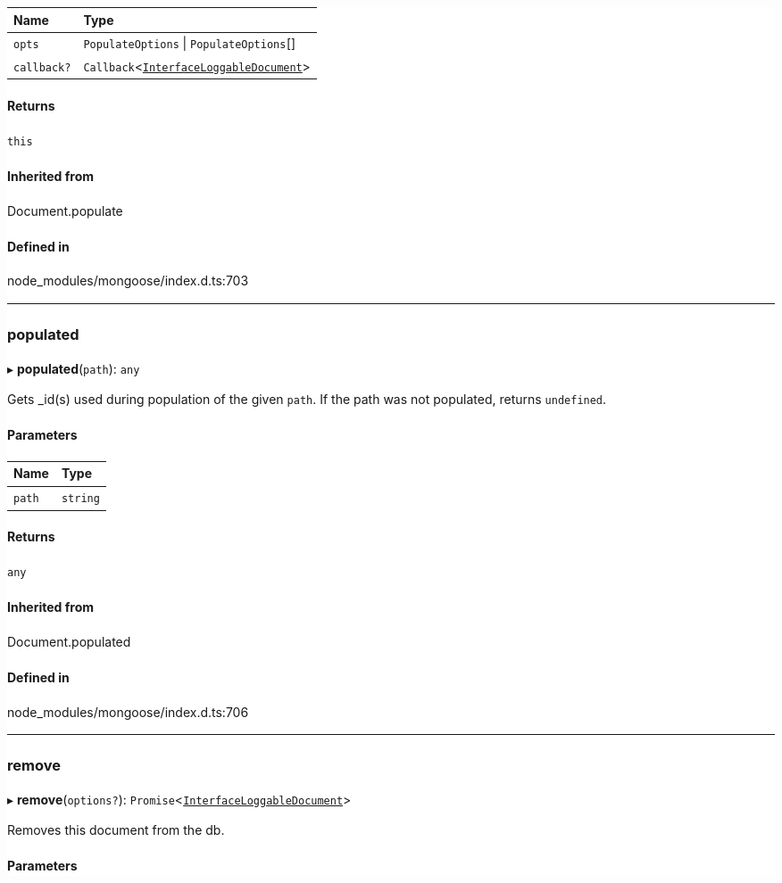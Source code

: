 | Name        | Type                                                                                         |
| :---------- | :------------------------------------------------------------------------------------------- |
| `opts`      | `PopulateOptions` \| `PopulateOptions`[]                                                     |
| `callback?` | `Callback`\<[`InterfaceLoggableDocument`](libraries_dbLogger.InterfaceLoggableDocument.md)\> |

#### Returns

`this`

#### Inherited from

Document.populate

#### Defined in

node_modules/mongoose/index.d.ts:703

---

### populated

▸ **populated**(`path`): `any`

Gets \_id(s) used during population of the given `path`. If the path was not populated, returns `undefined`.

#### Parameters

| Name   | Type     |
| :----- | :------- |
| `path` | `string` |

#### Returns

`any`

#### Inherited from

Document.populated

#### Defined in

node_modules/mongoose/index.d.ts:706

---

### remove

▸ **remove**(`options?`): `Promise`\<[`InterfaceLoggableDocument`](libraries_dbLogger.InterfaceLoggableDocument.md)\>

Removes this document from the db.

#### Parameters
